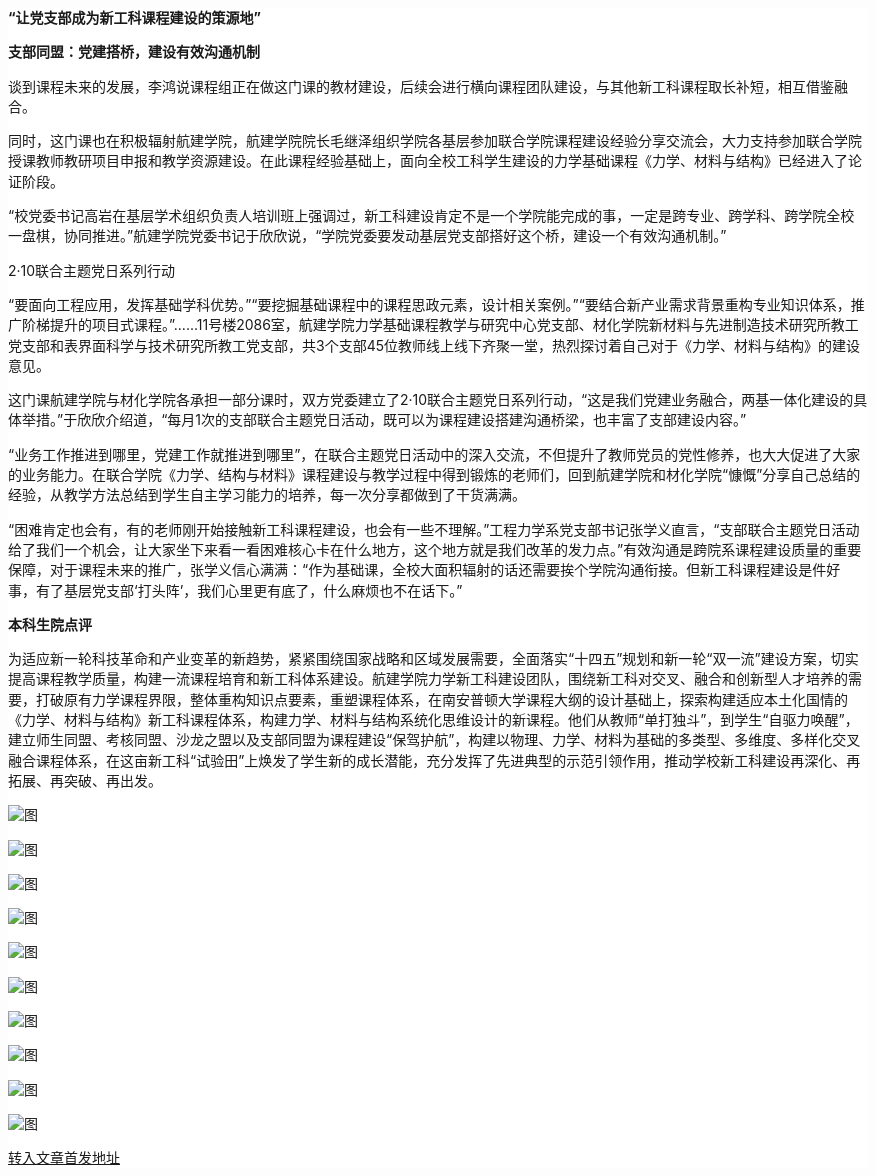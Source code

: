 **“让党支部成为新工科课程建设的策源地”**

**支部同盟：党建搭桥，建设有效沟通机制**

谈到课程未来的发展，李鸿说课程组正在做这门课的教材建设，后续会进行横向课程团队建设，与其他新工科课程取长补短，相互借鉴融合。

同时，这门课也在积极辐射航建学院，航建学院院长毛继泽组织学院各基层参加联合学院课程建设经验分享交流会，大力支持参加联合学院授课教师教研项目申报和教学资源建设。在此课程经验基础上，面向全校工科学生建设的力学基础课程《力学、材料与结构》已经进入了论证阶段。

“校党委书记高岩在基层学术组织负责人培训班上强调过，新工科建设肯定不是一个学院能完成的事，一定是跨专业、跨学科、跨学院全校一盘棋，协同推进。”航建学院党委书记于欣欣说，“学院党委要发动基层党支部搭好这个桥，建设一个有效沟通机制。”

2·10联合主题党日系列行动

“要面向工程应用，发挥基础学科优势。”“要挖掘基础课程中的课程思政元素，设计相关案例。”“要结合新产业需求背景重构专业知识体系，推广阶梯提升的项目式课程。”......11号楼2086室，航建学院力学基础课程教学与研究中心党支部、材化学院新材料与先进制造技术研究所教工党支部和表界面科学与技术研究所教工党支部，共3个支部45位教师线上线下齐聚一堂，热烈探讨着自己对于《力学、材料与结构》的建设意见。

这门课航建学院与材化学院各承担一部分课时，双方党委建立了2·10联合主题党日系列行动，“这是我们党建业务融合，两基一体化建设的具体举措。”于欣欣介绍道，“每月1次的支部联合主题党日活动，既可以为课程建设搭建沟通桥梁，也丰富了支部建设内容。”

“业务工作推进到哪里，党建工作就推进到哪里”，在联合主题党日活动中的深入交流，不但提升了教师党员的党性修养，也大大促进了大家的业务能力。在联合学院《力学、结构与材料》课程建设与教学过程中得到锻炼的老师们，回到航建学院和材化学院“慷慨”分享自己总结的经验，从教学方法总结到学生自主学习能力的培养，每一次分享都做到了干货满满。

“困难肯定也会有，有的老师刚开始接触新工科课程建设，也会有一些不理解。”工程力学系党支部书记张学义直言，“支部联合主题党日活动给了我们一个机会，让大家坐下来看一看困难核心卡在什么地方，这个地方就是我们改革的发力点。”有效沟通是跨院系课程建设质量的重要保障，对于课程未来的推广，张学义信心满满：“作为基础课，全校大面积辐射的话还需要挨个学院沟通衔接。但新工科课程建设是件好事，有了基层党支部‘打头阵’，我们心里更有底了，什么麻烦也不在话下。”

**本科生院点评**

为适应新一轮科技革命和产业变革的新趋势，紧紧围绕国家战略和区域发展需要，全面落实“十四五”规划和新一轮“双一流”建设方案，切实提高课程教学质量，构建一流课程培育和新工科体系建设。航建学院力学新工科建设团队，围绕新工科对交叉、融合和创新型人才培养的需要，打破原有力学课程界限，整体重构知识点要素，重塑课程体系，在南安普顿大学课程大纲的设计基础上，探索构建适应本土化国情的《力学、材料与结构》新工科课程体系，构建力学、材料与结构系统化思维设计的新课程。他们从教师“单打独斗”，到学生“自驱力唤醒”，建立师生同盟、考核同盟、沙龙之盟以及支部同盟为课程建设“保驾护航”，构建以物理、力学、材料为基础的多类型、多维度、多样化交叉融合课程体系，在这亩新工科“试验田”上焕发了学生新的成长潜能，充分发挥了先进典型的示范引领作用，推动学校新工科建设再深化、再拓展、再突破、再出发。  

![图](http://gongxue.cn/__local/E/32/61/E26C1CB7EDA311374C032093E4C_E0BCC4A6_871E.jpg)

![图](http://gongxue.cn/__local/4/8D/9F/952A2ECB1B436C954CE83AE3852_7BE8EC2E_E042.jpg)

![图](http://gongxue.cn/__local/E/6C/73/7E858410373FC0F347F9EA8E5A3_80856F4F_43AD.jpg)

![图](http://gongxue.cn/__local/6/AD/EC/AA32B19D2B6619D7A7948A3445E_03C0FFD2_3E16.jpg)

![图](http://gongxue.cn/__local/B/D5/45/1740D2FA85B3EEE0B6395E95877_891C3A8F_52EE7.jpg)

![图](http://gongxue.cn/__local/1/16/67/12D4E273979274F20097BCC89FD_31123332_907F.jpg)

![图](http://gongxue.cn/__local/1/95/01/CABF96B28A03BAF1416724B00A4_53CC0B05_16994.jpg)

![图](http://gongxue.cn/__local/D/40/8B/EDF5639EF934007BE854115FDCE_12E856C1_5AD2F.jpg)

![图](http://gongxue.cn/__local/0/45/DA/07AC7979C85D7522ED707040C4E_D2294F88_1408F.jpg)

![图](http://gongxue.cn/__local/7/82/66/EEC38A9A01DEFA1E29A2D56B06C_BD52550B_AC638.jpg)

[转入文章首发地址](http://gongxue.cn/info/1141/73605.htm)